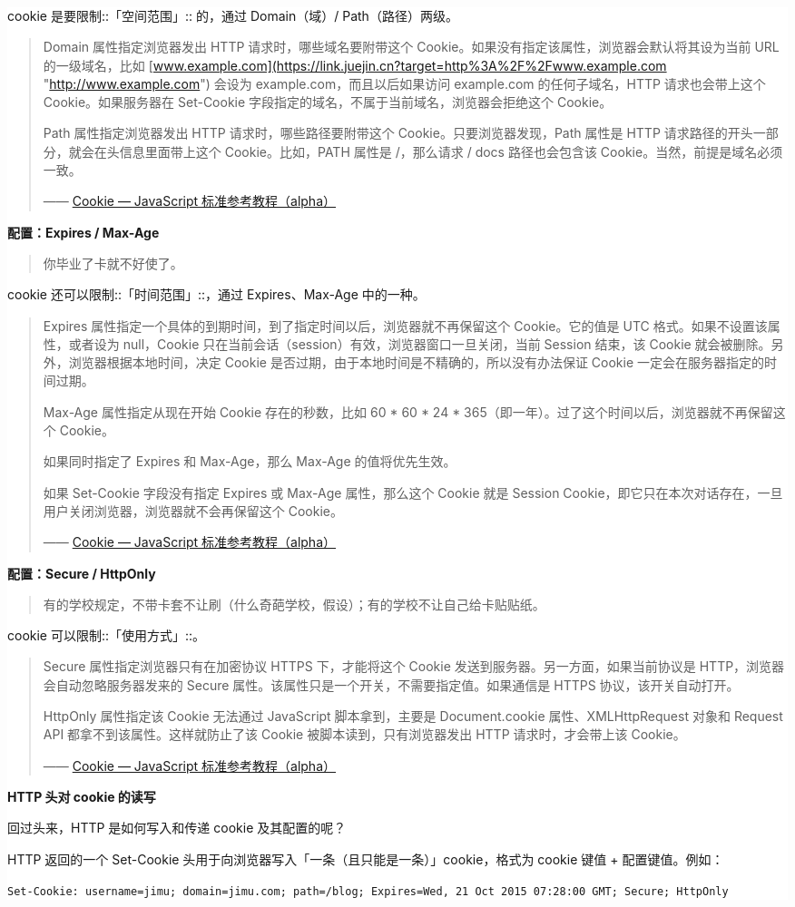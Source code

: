 cookie 是要限制::「空间范围」:: 的，通过 Domain（域）/ Path（路径）两级。

> Domain 属性指定浏览器发出 HTTP 请求时，哪些域名要附带这个 Cookie。如果没有指定该属性，浏览器会默认将其设为当前 URL 的一级域名，比如 [www.example.com](https://link.juejin.cn?target=http%3A%2F%2Fwww.example.com "http://www.example.com") 会设为 example.com，而且以后如果访问 example.com 的任何子域名，HTTP 请求也会带上这个 Cookie。如果服务器在 Set-Cookie 字段指定的域名，不属于当前域名，浏览器会拒绝这个 Cookie。
> 
> Path 属性指定浏览器发出 HTTP 请求时，哪些路径要附带这个 Cookie。只要浏览器发现，Path 属性是 HTTP 请求路径的开头一部分，就会在头信息里面带上这个 Cookie。比如，PATH 属性是 /，那么请求 / docs 路径也会包含该 Cookie。当然，前提是域名必须一致。
> 
> —— [Cookie — JavaScript 标准参考教程（alpha）](https://link.juejin.cn?target=https%3A%2F%2Fjavascript.ruanyifeng.com%2Fbom%2Fcookie.html "https://javascript.ruanyifeng.com/bom/cookie.html")

**配置：Expires / Max-Age**

> 你毕业了卡就不好使了。

cookie 还可以限制::「时间范围」::，通过 Expires、Max-Age 中的一种。

> Expires 属性指定一个具体的到期时间，到了指定时间以后，浏览器就不再保留这个 Cookie。它的值是 UTC 格式。如果不设置该属性，或者设为 null，Cookie 只在当前会话（session）有效，浏览器窗口一旦关闭，当前 Session 结束，该 Cookie 就会被删除。另外，浏览器根据本地时间，决定 Cookie 是否过期，由于本地时间是不精确的，所以没有办法保证 Cookie 一定会在服务器指定的时间过期。
> 
> Max-Age 属性指定从现在开始 Cookie 存在的秒数，比如 60 * 60 * 24 * 365（即一年）。过了这个时间以后，浏览器就不再保留这个 Cookie。
> 
> 如果同时指定了 Expires 和 Max-Age，那么 Max-Age 的值将优先生效。
> 
> 如果 Set-Cookie 字段没有指定 Expires 或 Max-Age 属性，那么这个 Cookie 就是 Session Cookie，即它只在本次对话存在，一旦用户关闭浏览器，浏览器就不会再保留这个 Cookie。
> 
> —— [Cookie — JavaScript 标准参考教程（alpha）](https://link.juejin.cn?target=https%3A%2F%2Fjavascript.ruanyifeng.com%2Fbom%2Fcookie.html "https://javascript.ruanyifeng.com/bom/cookie.html")

**配置：Secure / HttpOnly**

> 有的学校规定，不带卡套不让刷（什么奇葩学校，假设）；有的学校不让自己给卡贴贴纸。

cookie 可以限制::「使用方式」::。

> Secure 属性指定浏览器只有在加密协议 HTTPS 下，才能将这个 Cookie 发送到服务器。另一方面，如果当前协议是 HTTP，浏览器会自动忽略服务器发来的 Secure 属性。该属性只是一个开关，不需要指定值。如果通信是 HTTPS 协议，该开关自动打开。
> 
> HttpOnly 属性指定该 Cookie 无法通过 JavaScript 脚本拿到，主要是 Document.cookie 属性、XMLHttpRequest 对象和 Request API 都拿不到该属性。这样就防止了该 Cookie 被脚本读到，只有浏览器发出 HTTP 请求时，才会带上该 Cookie。
> 
> —— [Cookie — JavaScript 标准参考教程（alpha）](https://link.juejin.cn?target=https%3A%2F%2Fjavascript.ruanyifeng.com%2Fbom%2Fcookie.html "https://javascript.ruanyifeng.com/bom/cookie.html")

**HTTP 头对 cookie 的读写**

回过头来，HTTP 是如何写入和传递 cookie 及其配置的呢？

HTTP 返回的一个 Set-Cookie 头用于向浏览器写入「一条（且只能是一条）」cookie，格式为 cookie 键值 + 配置键值。例如：

```
Set-Cookie: username=jimu; domain=jimu.com; path=/blog; Expires=Wed, 21 Oct 2015 07:28:00 GMT; Secure; HttpOnly
```
